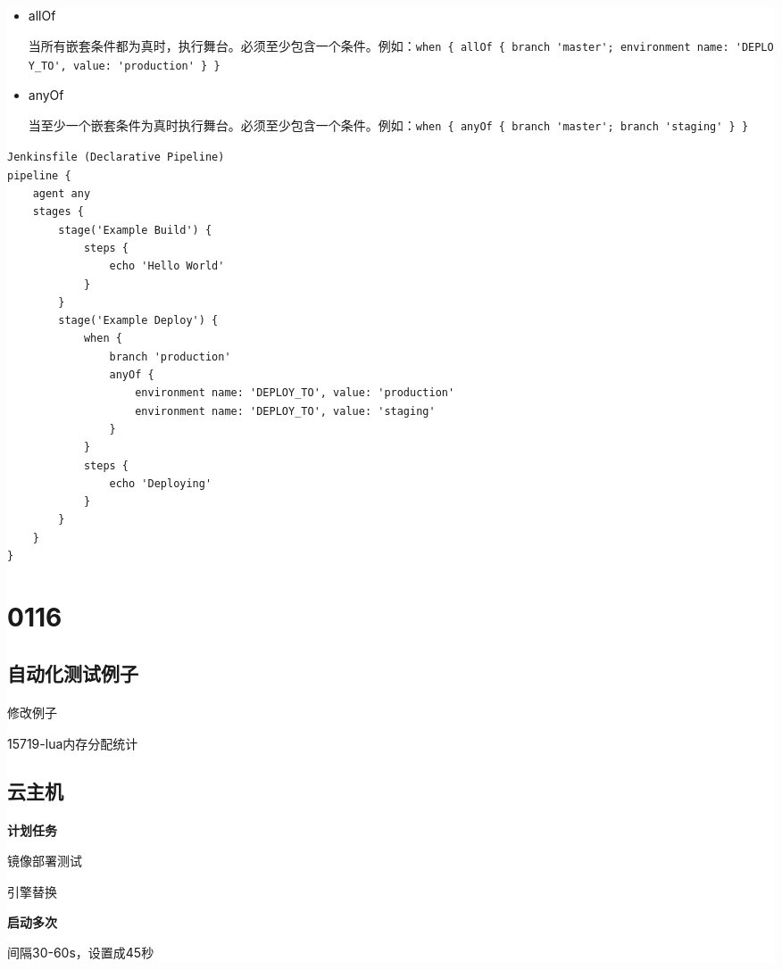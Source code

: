 - allOf

  当所有嵌套条件都为真时，执行舞台。必须至少包含一个条件。例如：`when { allOf { branch 'master'; environment name: 'DEPLOY_TO', value: 'production' } }`

- anyOf

  当至少一个嵌套条件为真时执行舞台。必须至少包含一个条件。例如：`when { anyOf { branch 'master'; branch 'staging' } }`

```
Jenkinsfile (Declarative Pipeline)
pipeline {
    agent any
    stages {
        stage('Example Build') {
            steps {
                echo 'Hello World'
            }
        }
        stage('Example Deploy') {
            when {
                branch 'production'
                anyOf {
                    environment name: 'DEPLOY_TO', value: 'production'
                    environment name: 'DEPLOY_TO', value: 'staging'
                }
            }
            steps {
                echo 'Deploying'
            }
        }
    }
}
```

# 0116

## 自动化测试例子

修改例子

15719-lua内存分配统计

## 云主机

**计划任务**

镜像部署测试

引擎替换

**启动多次**

间隔30-60s，设置成45秒
